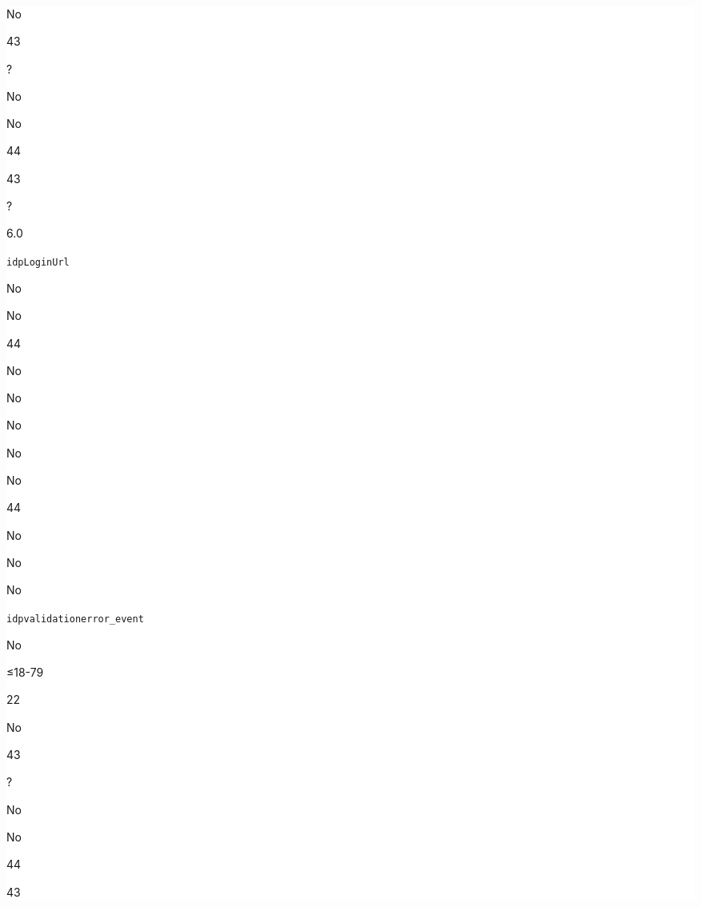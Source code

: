 No

43

?

No

No

44

43

?

6.0

`idpLoginUrl`

No

No

44

No

No

No

No

No

44

No

No

No

`idpvalidationerror_event`

No

≤18-79

22

No

43

?

No

No

44

43
